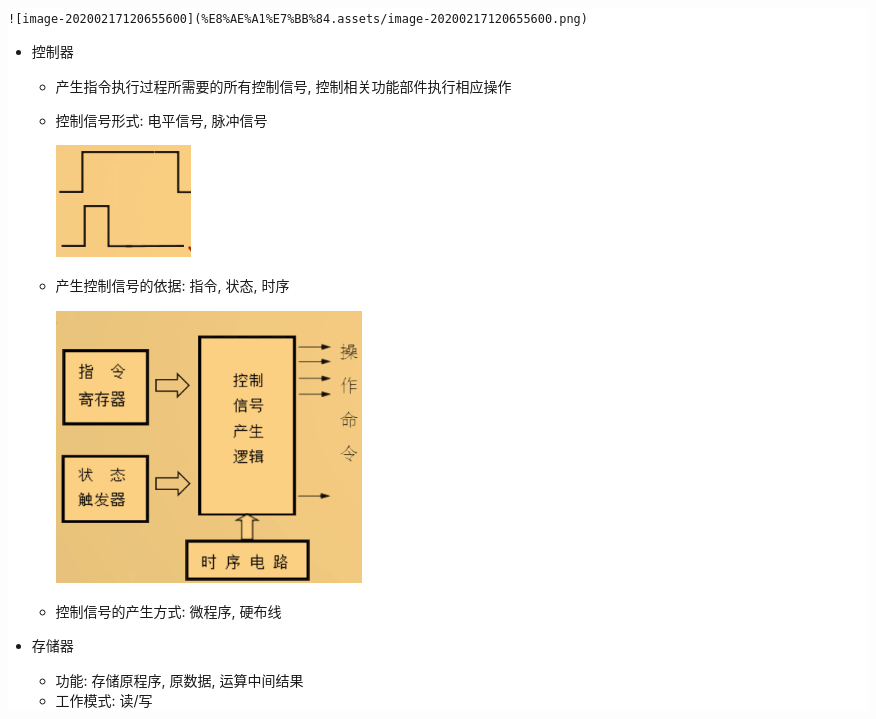     ![image-20200217120655600](%E8%AE%A1%E7%BB%84.assets/image-20200217120655600.png)

- 控制器

  - 产生指令执行过程所需要的所有控制信号, 控制相关功能部件执行相应操作

  - 控制信号形式: 电平信号, 脉冲信号

    ![image-20200217120607273](%E8%AE%A1%E7%BB%84.assets/image-20200217120607273.png)

  - 产生控制信号的依据: 指令, 状态, 时序 

    ![image-20200217120735810](%E8%AE%A1%E7%BB%84.assets/image-20200217120735810.png)

  - 控制信号的产生方式: 微程序, 硬布线

- 存储器

  - 功能: 存储原程序, 原数据, 运算中间结果
  - 工作模式: 读/写
